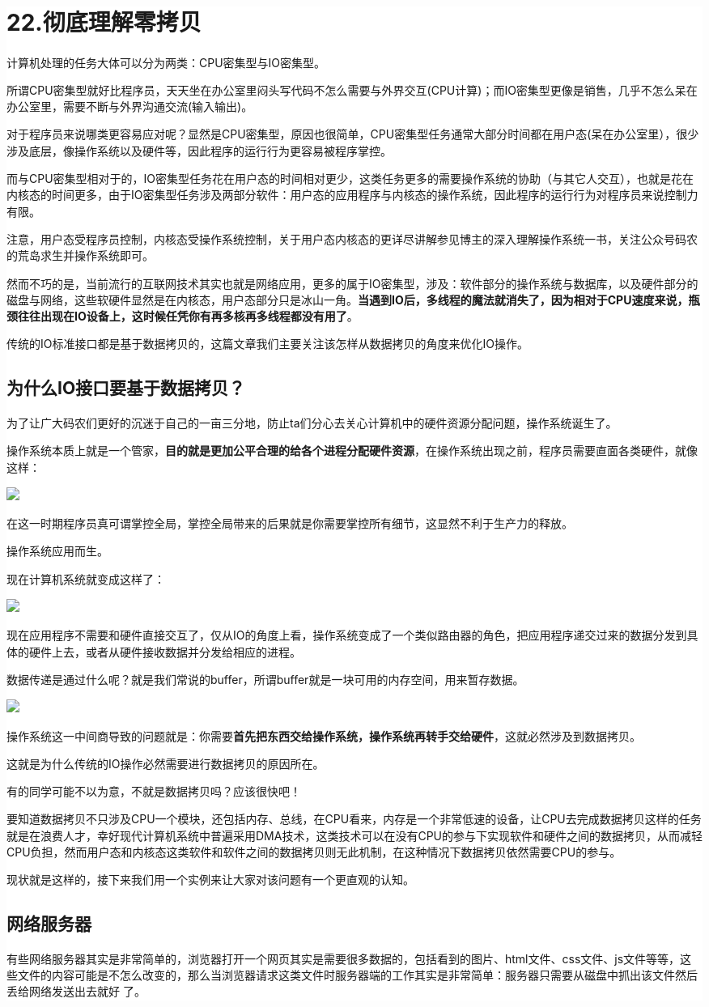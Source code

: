# 22.彻底理解零拷贝

计算机处理的任务大体可以分为两类：CPU密集型与IO密集型。&#x20;

所谓CPU密集型就好比程序员，天天坐在办公室里闷头写代码不怎么需要与外界交互(CPU计算)；而IO密集型更像是销售，几乎不怎么呆在办公室里，需要不断与外界沟通交流(输入输出)。&#x20;

对于程序员来说哪类更容易应对呢？显然是CPU密集型，原因也很简单，CPU密集型任务通常大部分时间都在用户态(呆在办公室里），很少涉及底层，像操作系统以及硬件等，因此程序的运行行为更容易被程序掌控。&#x20;

而与CPU密集型相对于的，IO密集型任务花在用户态的时间相对更少，这类任务更多的需要操作系统的协助（与其它人交互），也就是花在内核态的时间更多，由于IO密集型任务涉及两部分软件：用户态的应用程序与内核态的操作系统，因此程序的运行行为对程序员来说控制力有限。&#x20;

注意，用户态受程序员控制，内核态受操作系统控制，关于用户态内核态的更详尽讲解参见博主的深入理解操作系统一书，关注公众号码农的荒岛求生并操作系统即可。&#x20;

然而不巧的是，当前流行的互联网技术其实也就是网络应用，更多的属于IO密集型，涉及：软件部分的操作系统与数据库，以及硬件部分的磁盘与网络，这些软硬件显然是在内核态，用户态部分只是冰山一角。**当遇到IO后，多线程的魔法就消失了，因为相对于CPU速度来说，瓶颈往往出现在IO设备上，这时候任凭你有再多核再多线程都没有用了**。&#x20;

传统的IO标准接口都是基于数据拷贝的，这篇文章我们主要关注该怎样从数据拷贝的角度来优化IO操作。&#x20;

## 为什么IO接口要基于数据拷贝？&#x20;

为了让广大码农们更好的沉迷于自己的一亩三分地，防止ta们分心去关心计算机中的硬件资源分配问题，操作系统诞生了。

操作系统本质上就是一个管家，**目的就是更加公平合理的给各个进程分配硬件资源**，在操作系统出现之前，程序员需要直面各类硬件，就像这样：

![](.gitbook/assets/22\_1.jpg)

在这一时期程序员真可谓掌控全局，掌控全局带来的后果就是你需要掌控所有细节，这显然不利于生产力的释放。&#x20;

操作系统应用而生。&#x20;

现在计算机系统就变成这样了：

![](.gitbook/assets/22\_2.jpg)

现在应用程序不需要和硬件直接交互了，仅从IO的角度上看，操作系统变成了一个类似路由器的角色，把应用程序递交过来的数据分发到具体的硬件上去，或者从硬件接收数据并分发给相应的进程。&#x20;

数据传递是通过什么呢？就是我们常说的buffer，所谓buffer就是一块可用的内存空间，用来暂存数据。

![](.gitbook/assets/22\_3.jpg)

操作系统这一中间商导致的问题就是：你需要**首先把东西交给操作系统，操作系统再转手交给硬件**，这就必然涉及到数据拷贝。&#x20;

这就是为什么传统的IO操作必然需要进行数据拷贝的原因所在。&#x20;

有的同学可能不以为意，不就是数据拷贝吗？应该很快吧！&#x20;

要知道数据拷贝不只涉及CPU一个模块，还包括内存、总线，在CPU看来，内存是一个非常低速的设备，让CPU去完成数据拷贝这样的任务就是在浪费人才，幸好现代计算机系统中普遍采用DMA技术，这类技术可以在没有CPU的参与下实现软件和硬件之间的数据拷贝，从而减轻CPU负担，然而用户态和内核态这类软件和软件之间的数据拷贝则无此机制，在这种情况下数据拷贝依然需要CPU的参与。&#x20;

现状就是这样的，接下来我们用一个实例来让大家对该问题有一个更直观的认知。&#x20;

## 网络服务器&#x20;

有些网络服务器其实是非常简单的，浏览器打开一个网页其实是需要很多数据的，包括看到的图片、html文件、css文件、js文件等等，这些文件的内容可能是不怎么改变的，那么当浏览器请求这类文件时服务器端的工作其实是非常简单：服务器只需要从磁盘中抓出该文件然后丢给网络发送出去就好 了。
